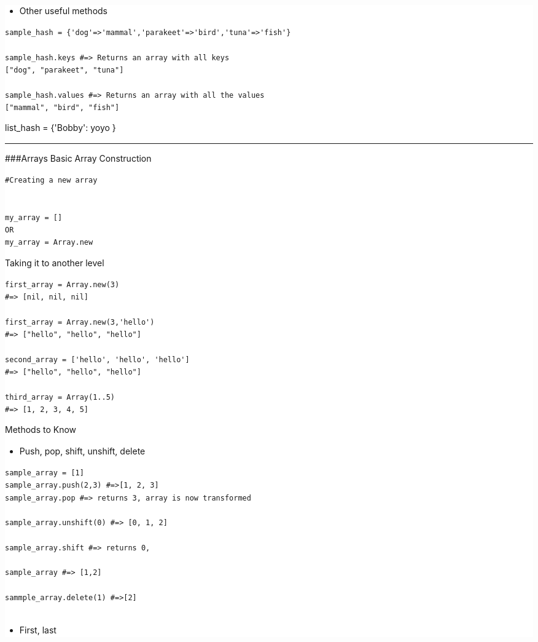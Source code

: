 
* Other useful methods

```
sample_hash = {'dog'=>'mammal','parakeet'=>'bird','tuna'=>'fish'}

sample_hash.keys #=> Returns an array with all keys
["dog", "parakeet", "tuna"]

sample_hash.values #=> Returns an array with all the values
["mammal", "bird", "fish"]
```


list_hash = {'Bobby': yoyo }

---

###Arrays
Basic Array Construction

```
#Creating a new array 


my_array = []
OR
my_array = Array.new

```

Taking it to another level

```
first_array = Array.new(3)
#=> [nil, nil, nil]

first_array = Array.new(3,'hello')
#=> ["hello", "hello", "hello"]

second_array = ['hello', 'hello', 'hello']
#=> ["hello", "hello", "hello"]

third_array = Array(1..5)
#=> [1, 2, 3, 4, 5]
```

Methods to Know

* Push, pop, shift, unshift, delete

```
sample_array = [1]
sample_array.push(2,3) #=>[1, 2, 3]
sample_array.pop #=> returns 3, array is now transformed

sample_array.unshift(0) #=> [0, 1, 2]

sample_array.shift #=> returns 0, 

sample_array #=> [1,2]

sammple_array.delete(1) #=>[2]


```
* First, last
